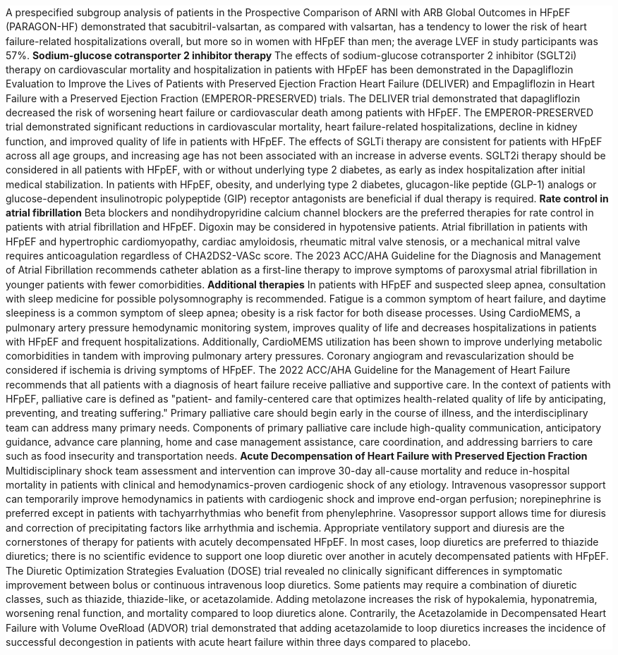 A prespecified subgroup analysis of patients in the Prospective Comparison of ARNI with ARB Global Outcomes in HFpEF (PARAGON-HF) demonstrated that sacubitril-valsartan, as compared with valsartan, has a tendency to lower the risk of heart failure-related hospitalizations overall, but more so in women with HFpEF than men; the average LVEF in study participants was 57%.
**Sodium-glucose cotransporter 2 inhibitor therapy**
The effects of sodium-glucose cotransporter 2 inhibitor (SGLT2i) therapy on cardiovascular mortality and hospitalization in patients with HFpEF has been demonstrated in the Dapagliflozin Evaluation to Improve the Lives of Patients with Preserved Ejection Fraction Heart Failure (DELIVER) and Empagliflozin in Heart Failure with a Preserved Ejection Fraction (EMPEROR-PRESERVED) trials. The DELIVER trial demonstrated that dapagliflozin decreased the risk of worsening heart failure or cardiovascular death among patients with HFpEF. The EMPEROR-PRESERVED trial demonstrated significant reductions in cardiovascular mortality, heart failure-related hospitalizations, decline in kidney function, and improved quality of life in patients with HFpEF. The effects of SGLTi therapy are consistent for patients with HFpEF across all age groups, and increasing age has not been associated with an increase in adverse events. SGLT2i therapy should be considered in all patients with HFpEF, with or without underlying type 2 diabetes, as early as index hospitalization after initial medical stabilization.
In patients with HFpEF, obesity, and underlying type 2 diabetes, glucagon-like peptide (GLP-1) analogs or glucose-dependent insulinotropic polypeptide (GIP) receptor antagonists are beneficial if dual therapy is required.
**Rate control in atrial fibrillation**
Beta blockers and nondihydropyridine calcium channel blockers are the preferred therapies for rate control in patients with atrial fibrillation and HFpEF. Digoxin may be considered in hypotensive patients. Atrial fibrillation in patients with HFpEF and hypertrophic cardiomyopathy, cardiac amyloidosis, rheumatic mitral valve stenosis, or a mechanical mitral valve requires anticoagulation regardless of CHA2DS2-VASc score. The 2023 ACC/AHA Guideline for the Diagnosis and Management of Atrial Fibrillation recommends catheter ablation as a first-line therapy to improve symptoms of paroxysmal atrial fibrillation in younger patients with fewer comorbidities.
**Additional therapies**
In patients with HFpEF and suspected sleep apnea, consultation with sleep medicine for possible polysomnography is recommended. Fatigue is a common symptom of heart failure, and daytime sleepiness is a common symptom of sleep apnea; obesity is a risk factor for both disease processes.
Using CardioMEMS, a pulmonary artery pressure hemodynamic monitoring system, improves quality of life and decreases hospitalizations in patients with HFpEF and frequent hospitalizations. Additionally, CardioMEMS utilization has been shown to improve underlying metabolic comorbidities in tandem with improving pulmonary artery pressures.
Coronary angiogram and revascularization should be considered if ischemia is driving symptoms of HFpEF.
The 2022 ACC/AHA Guideline for the Management of Heart Failure recommends that all patients with a diagnosis of heart failure receive palliative and supportive care. In the context of patients with HFpEF, palliative care is defined as "patient- and family-centered care that optimizes health-related quality of life by anticipating, preventing, and treating suffering." Primary palliative care should begin early in the course of illness, and the interdisciplinary team can address many primary needs. Components of primary palliative care include high-quality communication, anticipatory guidance, advance care planning, home and case management assistance, care coordination, and addressing barriers to care such as food insecurity and transportation needs.
**Acute Decompensation of Heart Failure with Preserved Ejection Fraction**
Multidisciplinary shock team assessment and intervention can improve 30-day all-cause mortality and reduce in-hospital mortality in patients with clinical and hemodynamics-proven cardiogenic shock of any etiology. Intravenous vasopressor support can temporarily improve hemodynamics in patients with cardiogenic shock and improve end-organ perfusion; norepinephrine is preferred except in patients with tachyarrhythmias who benefit from phenylephrine. Vasopressor support allows time for diuresis and correction of precipitating factors like arrhythmia and ischemia.
Appropriate ventilatory support and diuresis are the cornerstones of therapy for patients with acutely decompensated HFpEF. In most cases, loop diuretics are preferred to thiazide diuretics; there is no scientific evidence to support one loop diuretic over another in acutely decompensated patients with HFpEF. The Diuretic Optimization Strategies Evaluation (DOSE) trial revealed no clinically significant differences in symptomatic improvement between bolus or continuous intravenous loop diuretics. Some patients may require a combination of diuretic classes, such as thiazide, thiazide-like, or acetazolamide. Adding metolazone increases the risk of hypokalemia, hyponatremia, worsening renal function, and mortality compared to loop diuretics alone. Contrarily, the Acetazolamide in Decompensated Heart Failure with Volume OveRload (ADVOR) trial demonstrated that adding acetazolamide to loop diuretics increases the incidence of successful decongestion in patients with acute heart failure within three days compared to placebo.